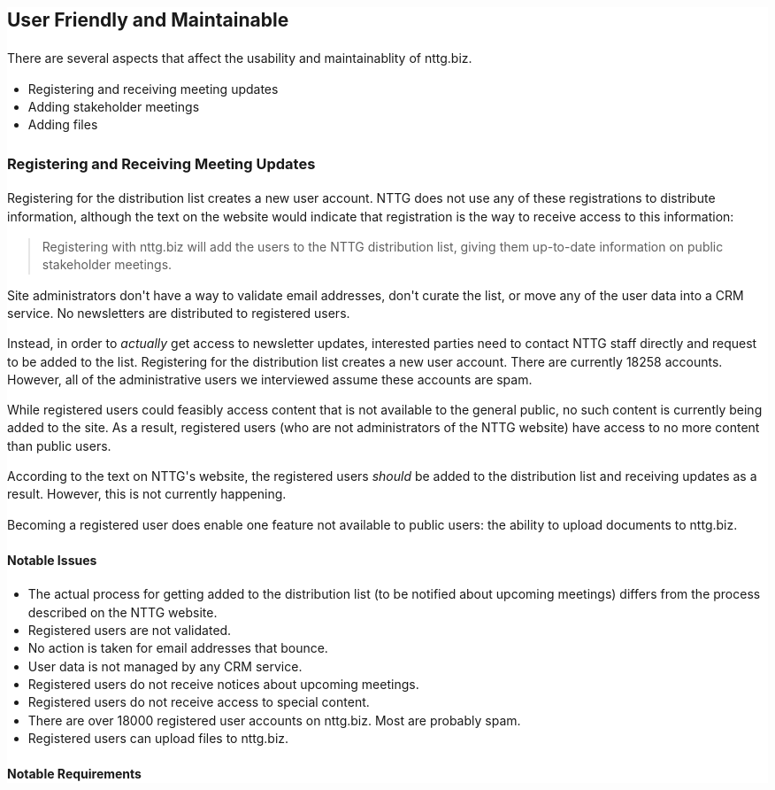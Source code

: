 ## User Friendly and Maintainable

There are several aspects that affect the usability and maintainablity of nttg.biz.

* Registering and receiving meeting updates
* Adding stakeholder meetings
* Adding files

### Registering and Receiving Meeting Updates

Registering for the distribution list creates a new user account. NTTG does not 
use any of these registrations to distribute information, although the text on 
the website would indicate that registration is the way to receive access to
this information:

> Registering with nttg.biz will add the users to the NTTG distribution list,
> giving them up-to-date information on public stakeholder meetings.

Site administrators don't have a way to validate email addresses, don't curate 
the list, or move any of the user data into a CRM service. No newsletters are
distributed to registered users.

Instead, in order to _actually_ get access to newsletter updates, interested 
parties need to contact NTTG staff directly and request to be added to the list.
Registering for the distribution list creates a new user account. There are 
currently 18258 accounts. However, all of the administrative users we interviewed 
assume these accounts are spam.

While registered users could feasibly access content that is not available 
to the general public, no such content is currently being added to the site. 
As a result, registered users (who are not administrators of the NTTG website)
have access to no more content than public users.

According to the text on NTTG's website, the registered users _should_ be 
added to the distribution list and receiving updates as a result. However, this 
is not currently happening.

Becoming a registered user does enable one feature not available to public 
users: the ability to upload documents to nttg.biz.

#### Notable Issues

* The actual process for getting added to the distribution list (to be notified
  about upcoming meetings) differs from the process described on the NTTG website.
* Registered users are not validated.
* No action is taken for email addresses that bounce.
* User data is not managed by any CRM service.
* Registered users do not receive notices about upcoming meetings.
* Registered users do not receive access to special content.
* There are over 18000 registered user accounts on nttg.biz. Most are probably 
  spam.
* Registered users can upload files to nttg.biz.

#### Notable Requirements
